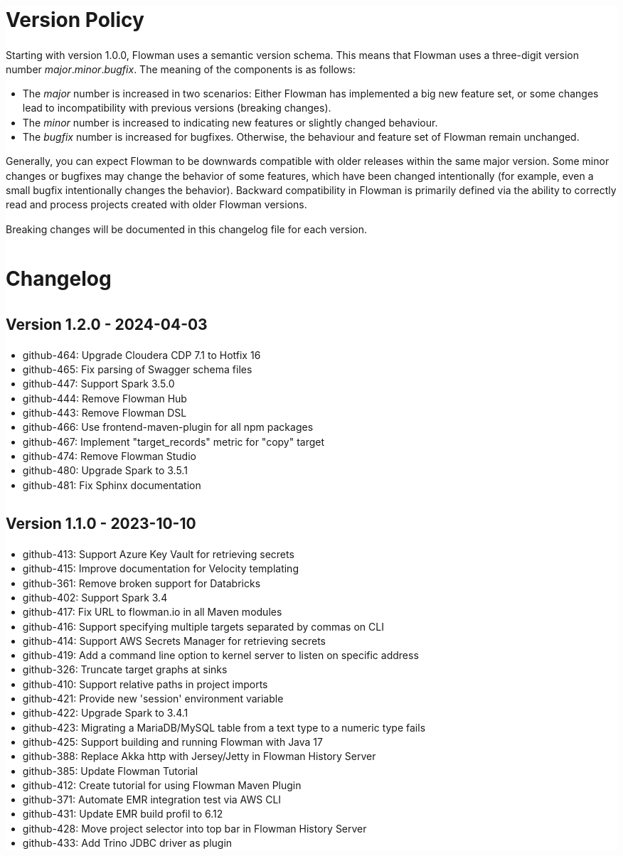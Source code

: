 # Version Policy

Starting with version 1.0.0, Flowman uses a semantic version schema. This means that Flowman uses a three-digit 
version number *major*.*minor*.*bugfix*. The meaning of the components is as follows:

* The *major* number is increased in two scenarios: Either Flowman has implemented a big new feature set, or some
changes lead to incompatibility with previous versions (breaking changes).
* The *minor* number is increased to indicating new features or slightly changed behaviour.
* The *bugfix* number is increased for bugfixes. Otherwise, the behaviour and feature set of Flowman remain unchanged.

Generally, you can expect Flowman to be downwards compatible with older releases within the same major version. Some
minor changes or bugfixes may change the behavior of some features, which have been changed intentionally (for example,
even a small bugfix intentionally changes the behavior). Backward compatibility in Flowman is primarily defined via
the ability to correctly read and process projects created with older Flowman versions.

Breaking changes will be documented in this changelog file for each version.


# Changelog

## Version 1.2.0 - 2024-04-03

* github-464: Upgrade Cloudera CDP 7.1 to Hotfix 16
* github-465: Fix parsing of Swagger schema files
* github-447: Support Spark 3.5.0
* github-444: Remove Flowman Hub
* github-443: Remove Flowman DSL
* github-466: Use frontend-maven-plugin for all npm packages
* github-467: Implement "target_records" metric for "copy" target
* github-474: Remove Flowman Studio
* github-480: Upgrade Spark to 3.5.1
* github-481: Fix Sphinx documentation


## Version 1.1.0 - 2023-10-10

* github-413: Support Azure Key Vault for retrieving secrets
* github-415: Improve documentation for Velocity templating
* github-361: Remove broken support for Databricks
* github-402: Support Spark 3.4
* github-417: Fix URL to flowman.io in all Maven modules
* github-416: Support specifying multiple targets separated by commas on CLI
* github-414: Support AWS Secrets Manager for retrieving secrets
* github-419: Add a command line option to kernel server to listen on specific address
* github-326: Truncate target graphs at sinks
* github-410: Support relative paths in project imports
* github-421: Provide new 'session' environment variable
* github-422: Upgrade Spark to 3.4.1
* github-423: Migrating a MariaDB/MySQL table from a text type to a numeric type fails
* github-425: Support building and running Flowman with Java 17
* github-388: Replace Akka http with Jersey/Jetty in Flowman History Server
* github-385: Update Flowman Tutorial
* github-412: Create tutorial for using Flowman Maven Plugin
* github-371: Automate EMR integration test via AWS CLI
* github-431: Update EMR build profil to 6.12
* github-428: Move project selector into top bar in Flowman History Server
* github-433: Add Trino JDBC driver as plugin